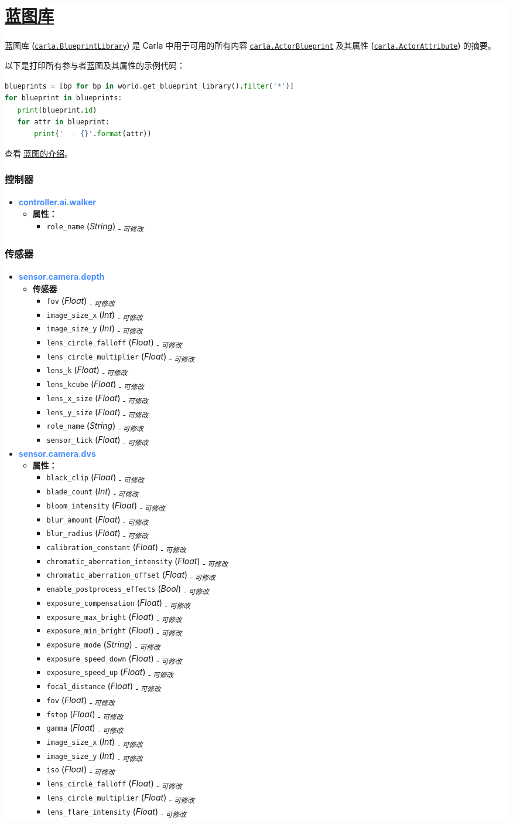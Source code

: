 
# [蓝图库](https://carla.readthedocs.io/en/latest/bp_library/)
蓝图库 ([`carla.BlueprintLibrary`](../python_api/#carlablueprintlibrary-class)) 是 Carla 中用于可用的所有内容 [`carla.ActorBlueprint`](../python_api/#carla.ActorBlueprint) 及其属性 ([`carla.ActorAttribute`](../python_api/#carla.ActorAttribute)) 的摘要。

以下是打印所有参与者蓝图及其属性的示例代码：
```py
blueprints = [bp for bp in world.get_blueprint_library().filter('*')]
for blueprint in blueprints:
   print(blueprint.id)
   for attr in blueprint:
       print('  - {}'.format(attr))
```
  
查看 [蓝图的介绍](core_actors.md)。

### 控制器
- **<font color="#498efc">controller.ai.walker</font>**  
    - **属性：**
        - `role_name` (_String_) <sub>_- 可修改_</sub>

### 传感器
- **<font color="#498efc">sensor.camera.depth</font>**  
    - **传感器**
        - `fov` (_Float_) <sub>_- 可修改_</sub>
        - `image_size_x` (_Int_) <sub>_- 可修改_</sub>
        - `image_size_y` (_Int_) <sub>_- 可修改_</sub>
        - `lens_circle_falloff` (_Float_) <sub>_- 可修改_</sub>
        - `lens_circle_multiplier` (_Float_) <sub>_- 可修改_</sub>
        - `lens_k` (_Float_) <sub>_- 可修改_</sub>
        - `lens_kcube` (_Float_) <sub>_- 可修改_</sub>
        - `lens_x_size` (_Float_) <sub>_- 可修改_</sub>
        - `lens_y_size` (_Float_) <sub>_- 可修改_</sub>
        - `role_name` (_String_) <sub>_- 可修改_</sub>
        - `sensor_tick` (_Float_) <sub>_- 可修改_</sub>
- **<font color="#498efc">sensor.camera.dvs</font>**  
    - **属性：**
        - `black_clip` (_Float_) <sub>_- 可修改_</sub>
        - `blade_count` (_Int_) <sub>_- 可修改_</sub>
        - `bloom_intensity` (_Float_) <sub>_- 可修改_</sub>
        - `blur_amount` (_Float_) <sub>_- 可修改_</sub>
        - `blur_radius` (_Float_) <sub>_- 可修改_</sub>
        - `calibration_constant` (_Float_) <sub>_- 可修改_</sub>
        - `chromatic_aberration_intensity` (_Float_) <sub>_- 可修改_</sub>
        - `chromatic_aberration_offset` (_Float_) <sub>_- 可修改_</sub>
        - `enable_postprocess_effects` (_Bool_) <sub>_- 可修改_</sub>
        - `exposure_compensation` (_Float_) <sub>_- 可修改_</sub>
        - `exposure_max_bright` (_Float_) <sub>_- 可修改_</sub>
        - `exposure_min_bright` (_Float_) <sub>_- 可修改_</sub>
        - `exposure_mode` (_String_) <sub>_- 可修改_</sub>
        - `exposure_speed_down` (_Float_) <sub>_- 可修改_</sub>
        - `exposure_speed_up` (_Float_) <sub>_- 可修改_</sub>
        - `focal_distance` (_Float_) <sub>_- 可修改_</sub>
        - `fov` (_Float_) <sub>_- 可修改_</sub>
        - `fstop` (_Float_) <sub>_- 可修改_</sub>
        - `gamma` (_Float_) <sub>_- 可修改_</sub>
        - `image_size_x` (_Int_) <sub>_- 可修改_</sub>
        - `image_size_y` (_Int_) <sub>_- 可修改_</sub>
        - `iso` (_Float_) <sub>_- 可修改_</sub>
        - `lens_circle_falloff` (_Float_) <sub>_- 可修改_</sub>
        - `lens_circle_multiplier` (_Float_) <sub>_- 可修改_</sub>
        - `lens_flare_intensity` (_Float_) <sub>_- 可修改_</sub>